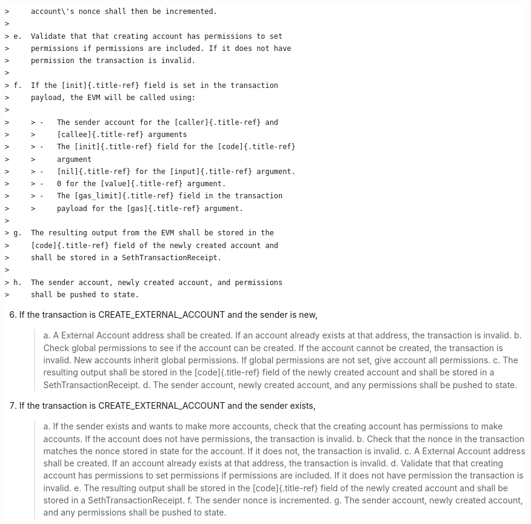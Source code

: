    >     account\'s nonce shall then be incremented.
    >
    > e.  Validate that that creating account has permissions to set
    >     permissions if permissions are included. If it does not have
    >     permission the transaction is invalid.
    >
    > f.  If the [init]{.title-ref} field is set in the transaction
    >     payload, the EVM will be called using:
    >
    >     > -   The sender account for the [caller]{.title-ref} and
    >     >     [callee]{.title-ref} arguments
    >     > -   The [init]{.title-ref} field for the [code]{.title-ref}
    >     >     argument
    >     > -   [nil]{.title-ref} for the [input]{.title-ref} argument.
    >     > -   0 for the [value]{.title-ref} argument.
    >     > -   The [gas_limit]{.title-ref} field in the transaction
    >     >     payload for the [gas]{.title-ref} argument.
    >
    > g.  The resulting output from the EVM shall be stored in the
    >     [code]{.title-ref} field of the newly created account and
    >     shall be stored in a SethTransactionReceipt.
    >
    > h.  The sender account, newly created account, and permissions
    >     shall be pushed to state.

6.  If the transaction is CREATE_EXTERNAL_ACCOUNT and the sender is new,

    > a.  A External Account address shall be created. If an account
    >     already exists at that address, the transaction is invalid.
    > b.  Check global permissions to see if the account can be created.
    >     If the account cannot be created, the transaction is invalid.
    >     New accounts inherit global permissions. If global permissions
    >     are not set, give account all permissions.
    > c.  The resulting output shall be stored in the [code]{.title-ref}
    >     field of the newly created account and shall be stored in a
    >     SethTransactionReceipt.
    > d.  The sender account, newly created account, and any permissions
    >     shall be pushed to state.

7.  If the transaction is CREATE_EXTERNAL_ACCOUNT and the sender exists,

    > a.  If the sender exists and wants to make more accounts, check
    >     that the creating account has permissions to make accounts. If
    >     the account does not have permissions, the transaction is
    >     invalid.
    > b.  Check that the nonce in the transaction matches the nonce
    >     stored in state for the account. If it does not, the
    >     transaction is invalid.
    > c.  A External Account address shall be created. If an account
    >     already exists at that address, the transaction is invalid.
    > d.  Validate that that creating account has permissions to set
    >     permissions if permissions are included. If it does not have
    >     permission the transaction is invalid.
    > e.  The resulting output shall be stored in the [code]{.title-ref}
    >     field of the newly created account and shall be stored in a
    >     SethTransactionReceipt.
    > f.  The sender nonce is incremented.
    > g.  The sender account, newly created account, and any permissions
    >     shall be pushed to state.
